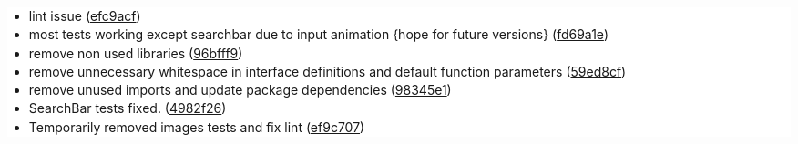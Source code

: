 * lint issue ([efc9acf](https://github.com/deepktp/react-native-vikalp-elements/commit/efc9acf61809754a2352ebbf81fa4149147e65c5))
* most tests working except searchbar due to input animation {hope for future versions} ([fd69a1e](https://github.com/deepktp/react-native-vikalp-elements/commit/fd69a1e7a3d62828b2f55d988ba53af9fad5389b))
* remove non used libraries ([96bfff9](https://github.com/deepktp/react-native-vikalp-elements/commit/96bfff9ad81abbfd2b12791fd858f1e001ea8425))
* remove unnecessary whitespace in interface definitions and default function parameters ([59ed8cf](https://github.com/deepktp/react-native-vikalp-elements/commit/59ed8cfd32ab55993078af00760f74caa3173044))
* remove unused imports and update package dependencies ([98345e1](https://github.com/deepktp/react-native-vikalp-elements/commit/98345e18e96e9ab81cd912bf36a9edb5a0575575))
* SearchBar tests fixed. ([4982f26](https://github.com/deepktp/react-native-vikalp-elements/commit/4982f2629a6194a2adbcf0c89edd622a358f0a4f))
* Temporarily removed images tests and fix lint ([ef9c707](https://github.com/deepktp/react-native-vikalp-elements/commit/ef9c707ca1c1db26428df9b90dffe8945c8c4183))
